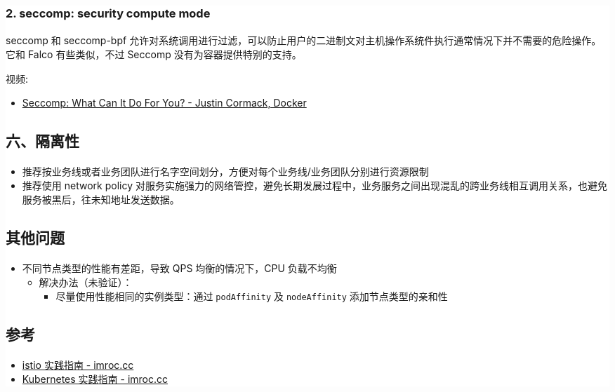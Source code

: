 ### 2. seccomp: security compute mode

seccomp 和 seccomp-bpf 允许对系统调用进行过滤，可以防止用户的二进制文对主机操作系统件执行通常情况下并不需要的危险操作。它和 Falco 有些类似，不过 Seccomp 没有为容器提供特别的支持。

视频:

- [Seccomp: What Can It Do For You? - Justin Cormack, Docker](https://www.youtube.com/watch?v=Ro4QRx7VPsY&list=PLj6h78yzYM2Pn8RxfLh2qrXBDftr6Qjut$index=22)

## 六、隔离性

- 推荐按业务线或者业务团队进行名字空间划分，方便对每个业务线/业务团队分别进行资源限制
- 推荐使用 network policy 对服务实施强力的网络管控，避免长期发展过程中，业务服务之间出现混乱的跨业务线相互调用关系，也避免服务被黑后，往未知地址发送数据。

## 其他问题

- 不同节点类型的性能有差距，导致 QPS 均衡的情况下，CPU 负载不均衡
  - 解决办法（未验证）：
    - 尽量使用性能相同的实例类型：通过 `podAffinity` 及 `nodeAffinity` 添加节点类型的亲和性


## 参考

- [istio 实践指南 - imroc.cc](https://imroc.cc/istio/)
- [Kubernetes 实践指南 - imroc.cc](https://imroc.cc/kubernetes/)

